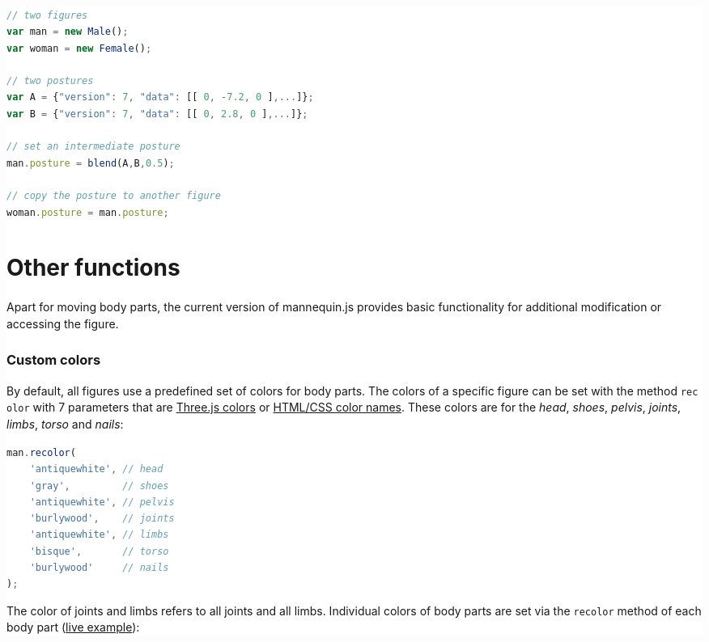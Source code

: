 ``` javascript
// two figures
var man = new Male();
var woman = new Female();

// two postures
var A = {"version": 7, "data": [[ 0, -7.2, 0 ],...]};
var B = {"version": 7, "data": [[ 0, 2.8, 0 ],...]};

// set an intermediate posture
man.posture = blend(A,B,0.5);

// copy the posture to another figure
woman.posture = man.posture;
```

# Other functions

Apart for moving body parts, the current version of mannequin.js provides basic
functionality for additional modification or accessing the figure.

### Custom colors

By default, all figures use a predefined set of colors for body parts.
The colors of a specific figure can be set with the method `recolor` with 7 parameters that
are [Three.js colors](https://threejs.org/docs/#api/en/math/Color) or [HTML/CSS color names](https://www.w3schools.com/colors/colors_names.asp). These colors are for the 
*head*, *shoes*, *pelvis*, *joints*, *limbs*, *torso* and *nails*:

``` javascript
man.recolor(
    'antiquewhite',	// head
    'gray',		    // shoes
    'antiquewhite',	// pelvis
    'burlywood',	// joints
    'antiquewhite',	// limbs
    'bisque',		// torso
	'burlywood'     // nails
);
```

The color of joints and limbs refers to all joints and all limbs. 
Individual colors of body parts are set via the `recolor` method of each body part ([live example](example-custom-colors.html)):
